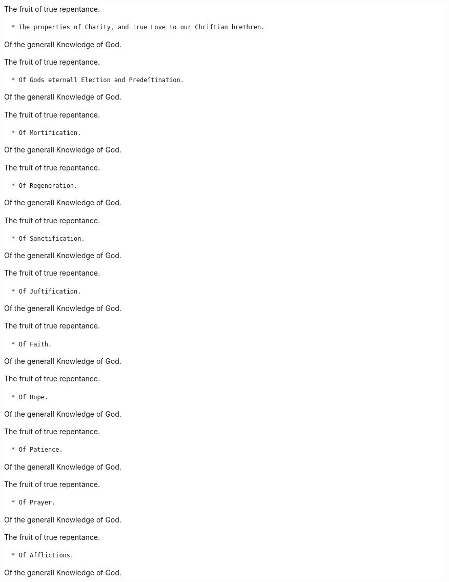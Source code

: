 The fruit of true repentance.

      * The properties of Charity, and true Love to our Chriſtian brethren.

Of the generall Knowledge of God.

The fruit of true repentance.

      * Of Gods eternall Election and Predeſtination.

Of the generall Knowledge of God.

The fruit of true repentance.

      * Of Mortification.

Of the generall Knowledge of God.

The fruit of true repentance.

      * Of Regeneration.

Of the generall Knowledge of God.

The fruit of true repentance.

      * Of Sanctification.

Of the generall Knowledge of God.

The fruit of true repentance.

      * Of Juſtification.

Of the generall Knowledge of God.

The fruit of true repentance.

      * Of Faith.

Of the generall Knowledge of God.

The fruit of true repentance.

      * Of Hope.

Of the generall Knowledge of God.

The fruit of true repentance.

      * Of Patience.

Of the generall Knowledge of God.

The fruit of true repentance.

      * Of Prayer.

Of the generall Knowledge of God.

The fruit of true repentance.

      * Of Afflictions.

Of the generall Knowledge of God.
